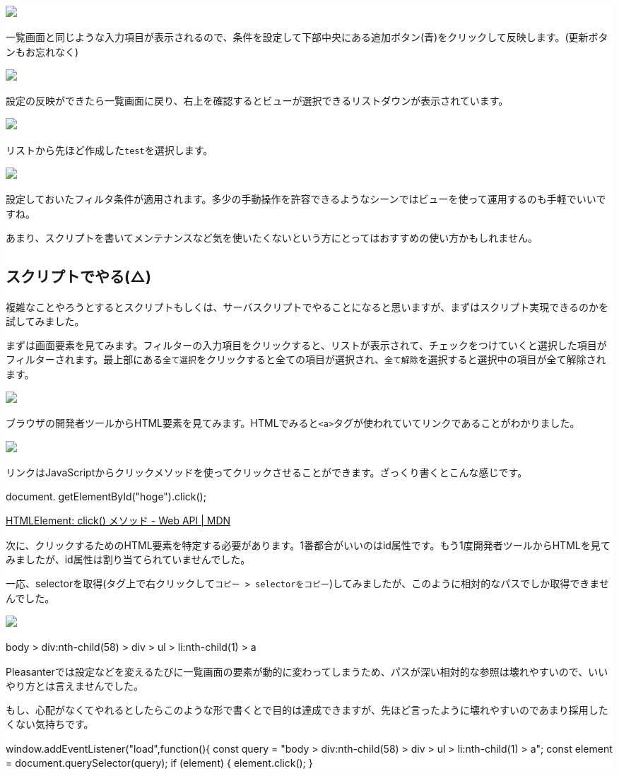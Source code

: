 ![](https://cdn-ak.f.st-hatena.com/images/fotolife/v/virtualtech/20241009/20241009204933.png)

一覧画面と同じような入力項目が表示されるので、条件を設定して下部中央にある追加ボタン(青)をクリックして反映します。(更新ボタンもお忘れなく)

![](https://cdn-ak.f.st-hatena.com/images/fotolife/v/virtualtech/20241009/20241009205005.png)

設定の反映ができたら一覧画面に戻り、右上を確認するとビューが選択できるリストダウンが表示されています。

![](https://cdn-ak.f.st-hatena.com/images/fotolife/v/virtualtech/20241009/20241009205406.png)

リストから先ほど作成した`test`を選択します。

![](https://cdn-ak.f.st-hatena.com/images/fotolife/v/virtualtech/20241009/20241009205426.png)

設定しておいたフィルタ条件が適用されます。多少の手動操作を許容できるようなシーンではビューを使って運用するのも手軽でいいですね。

あまり、スクリプトを書いてメンテナンスなど気を使いたくないという方にとってはおすすめの使い方かもしれません。

スクリプトでやる(△)
-----------

複雑なことやろうとするとスクリプトもしくは、サーバスクリプトでやることになると思いますが、まずはスクリプト実現できるのかを試してみました。

まずは画面要素を見てみます。フィルターの入力項目をクリックすると、リストが表示されて、チェックをつけていくと選択した項目がフィルターされます。最上部にある`全て選択`をクリックすると全ての項目が選択され、`全て解除`を選択すると選択中の項目が全て解除されます。

![](https://cdn-ak.f.st-hatena.com/images/fotolife/v/virtualtech/20241009/20241009153321.png)

ブラウザの開発者ツールからHTML要素を見てみます。HTMLでみると`<a>`タグが使われていてリンクであることがわかりました。

![](https://cdn-ak.f.st-hatena.com/images/fotolife/v/virtualtech/20241009/20241009153324.png)

リンクはJavaScriptからクリックメソッドを使ってクリックさせることができます。ざっくり書くとこんな感じです。

document. getElementById("hoge").click();

[HTMLElement: click() メソッド - Web API | MDN](https://developer.mozilla.org/ja/docs/Web/API/HTMLElement/click)

次に、クリックするためのHTML要素を特定する必要があります。1番都合がいいのはid属性です。もう1度開発者ツールからHTMLを見てみましたが、id属性は割り当てられていませんでした。

一応、selectorを取得(タグ上で右クリックして`コピー > selectorをコピー`)してみましたが、このように相対的なパスでしか取得できませんでした。

![](https://cdn-ak.f.st-hatena.com/images/fotolife/v/virtualtech/20241009/20241009153327.png)

body > div:nth-child(58) > div > ul > li:nth-child(1) > a

Pleasanterでは設定などを変えるたびに一覧画面の要素が動的に変わってしまうため、パスが深い相対的な参照は壊れやすいので、いいやり方とは言えませんでした。

もし、心配がなくてやれるとしたらこのような形で書くとで目的は達成できますが、先ほど言ったように壊れやすいのであまり採用したくない気持ちです。

window.addEventListener("load",function(){
  const query \= "body > div:nth-child(58) > div > ul > li:nth-child(1) > a";
  const element \= document.querySelector(query);
  if (element) {
    element.click(); 
  }
